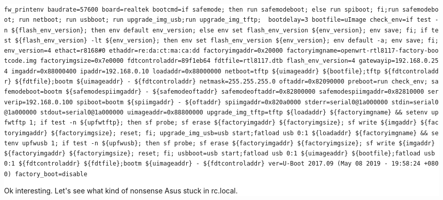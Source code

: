 `fw_printenv
baudrate=57600
board=realtek
bootcmd=if safemode; then run safemodeboot; else run spiboot; fi;run safemodeboot; run netboot; run usbboot; run upgrade_img_usb;run upgrade_img_tftp; 
bootdelay=3
bootfile=uImage
check_env=if test -n ${flash_env_version}; then env default env_version; else env set flash_env_version ${env_version}; env save; fi; if test ${flash_env_version} -lt ${env_version}; then env set flash_env_version ${env_version}; env default -a; env save; fi; 
env_version=4
ethact=r8168#0
ethaddr=re:da:ct:ma:ca:dd
factoryimgaddr=0x20000
factoryimgname=openwrt-rtl8117-factory-bootcode.img
factoryimgsize=0x7e0000
fdtcontroladdr=89f1eb64
fdtfile=rtl8117.dtb
flash_env_version=4
gatewayip=192.168.0.254
imgaddr=0x88000400
ipaddr=192.168.0.10
loadaddr=0x88000000
netboot=tftp ${uimageaddr} ${bootfile};tftp ${fdtcontroladdr} ${fdtfile};bootm ${uimageaddr} - ${fdtcontroladdr}
netmask=255.255.255.0
oftaddr=0x82090000
preboot=run check_env;
safemodeboot=bootm ${safemodespiimgaddr} - ${safemodeoftaddr}
safemodeoftaddr=0x82800000
safemodespiimgaddr=0x82810000
serverip=192.168.0.100
spiboot=bootm ${spiimgaddr} - ${oftaddr}
spiimgaddr=0x820a0000
stderr=serial0@1a000000
stdin=serial0@1a000000
stdout=serial0@1a000000
uimageaddr=0x88800000
upgrade_img_tftp=tftp ${loadaddr} ${factoryimgname} && setenv upfwtftp 1; if test -n ${upfwtftp}; then sf probe; sf erase ${factoryimgaddr} ${factoryimgsize}; sf write ${imgaddr} ${factoryimgaddr} ${factoryimgsize}; reset; fi;
upgrade_img_usb=usb start;fatload usb 0:1 ${loadaddr} ${factoryimgname} && setenv upfwusb 1; if test -n ${upfwusb}; then sf probe; sf erase ${factoryimgaddr} ${factoryimgsize}; sf write ${imgaddr} ${factoryimgaddr} ${factoryimgsize}; reset; fi;
usbboot=usb start;fatload usb 0:1 ${uimageaddr} ${bootfile};fatload usb 0:1 ${fdtcontroladdr} ${fdtfile};bootm ${uimageaddr} - ${fdtcontroladdr}
ver=U-Boot 2017.09 (May 08 2019 - 19:58:24 +0800)
factory_boot=disable
`


Ok interesting. Let's see what kind of nonsense Asus stuck in rc.local.
